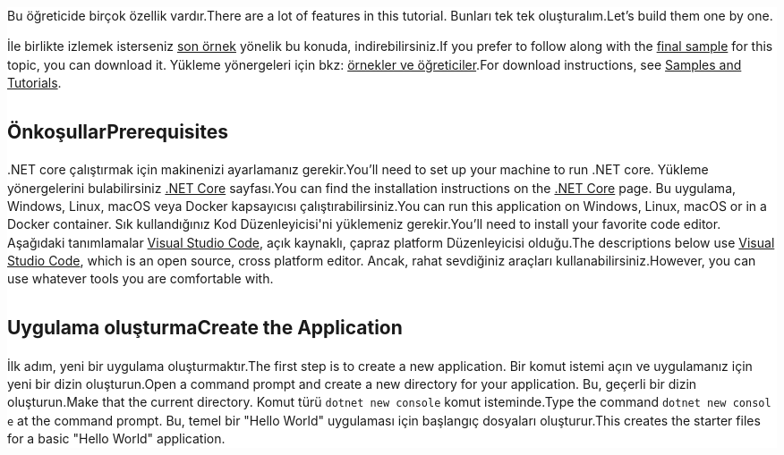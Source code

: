 <span data-ttu-id="e6fde-116">Bu öğreticide birçok özellik vardır.</span><span class="sxs-lookup"><span data-stu-id="e6fde-116">There are a lot of features in this tutorial.</span></span> <span data-ttu-id="e6fde-117">Bunları tek tek oluşturalım.</span><span class="sxs-lookup"><span data-stu-id="e6fde-117">Let’s build them one by one.</span></span>

<span data-ttu-id="e6fde-118">İle birlikte izlemek isterseniz [son örnek](https://github.com/dotnet/samples/tree/master/csharp/getting-started/console-webapiclient) yönelik bu konuda, indirebilirsiniz.</span><span class="sxs-lookup"><span data-stu-id="e6fde-118">If you prefer to follow along with the [final sample](https://github.com/dotnet/samples/tree/master/csharp/getting-started/console-webapiclient) for this topic, you can download it.</span></span> <span data-ttu-id="e6fde-119">Yükleme yönergeleri için bkz: [örnekler ve öğreticiler](../../samples-and-tutorials/index.md#viewing-and-downloading-samples).</span><span class="sxs-lookup"><span data-stu-id="e6fde-119">For download instructions, see [Samples and Tutorials](../../samples-and-tutorials/index.md#viewing-and-downloading-samples).</span></span>

## <a name="prerequisites"></a><span data-ttu-id="e6fde-120">Önkoşullar</span><span class="sxs-lookup"><span data-stu-id="e6fde-120">Prerequisites</span></span>

<span data-ttu-id="e6fde-121">.NET core çalıştırmak için makinenizi ayarlamanız gerekir.</span><span class="sxs-lookup"><span data-stu-id="e6fde-121">You’ll need to set up your machine to run .NET core.</span></span> <span data-ttu-id="e6fde-122">Yükleme yönergelerini bulabilirsiniz [.NET Core](https://www.microsoft.com/net/core) sayfası.</span><span class="sxs-lookup"><span data-stu-id="e6fde-122">You can find the installation instructions on the [.NET Core](https://www.microsoft.com/net/core) page.</span></span> <span data-ttu-id="e6fde-123">Bu uygulama, Windows, Linux, macOS veya Docker kapsayıcısı çalıştırabilirsiniz.</span><span class="sxs-lookup"><span data-stu-id="e6fde-123">You can run this application on Windows, Linux, macOS or in a Docker container.</span></span>
<span data-ttu-id="e6fde-124">Sık kullandığınız Kod Düzenleyicisi'ni yüklemeniz gerekir.</span><span class="sxs-lookup"><span data-stu-id="e6fde-124">You’ll need to install your favorite code editor.</span></span> <span data-ttu-id="e6fde-125">Aşağıdaki tanımlamalar [Visual Studio Code](https://code.visualstudio.com/), açık kaynaklı, çapraz platform Düzenleyicisi olduğu.</span><span class="sxs-lookup"><span data-stu-id="e6fde-125">The descriptions below use [Visual Studio Code](https://code.visualstudio.com/), which is an open source, cross platform editor.</span></span> <span data-ttu-id="e6fde-126">Ancak, rahat sevdiğiniz araçları kullanabilirsiniz.</span><span class="sxs-lookup"><span data-stu-id="e6fde-126">However, you can use whatever tools you are comfortable with.</span></span>

## <a name="create-the-application"></a><span data-ttu-id="e6fde-127">Uygulama oluşturma</span><span class="sxs-lookup"><span data-stu-id="e6fde-127">Create the Application</span></span>

<span data-ttu-id="e6fde-128">İlk adım, yeni bir uygulama oluşturmaktır.</span><span class="sxs-lookup"><span data-stu-id="e6fde-128">The first step is to create a new application.</span></span> <span data-ttu-id="e6fde-129">Bir komut istemi açın ve uygulamanız için yeni bir dizin oluşturun.</span><span class="sxs-lookup"><span data-stu-id="e6fde-129">Open a command prompt and create a new directory for your application.</span></span> <span data-ttu-id="e6fde-130">Bu, geçerli bir dizin oluşturun.</span><span class="sxs-lookup"><span data-stu-id="e6fde-130">Make that the current directory.</span></span> <span data-ttu-id="e6fde-131">Komut türü `dotnet new console` komut isteminde.</span><span class="sxs-lookup"><span data-stu-id="e6fde-131">Type the command `dotnet new console` at the command prompt.</span></span> <span data-ttu-id="e6fde-132">Bu, temel bir "Hello World" uygulaması için başlangıç dosyaları oluşturur.</span><span class="sxs-lookup"><span data-stu-id="e6fde-132">This creates the starter files for a basic "Hello World" application.</span></span>
